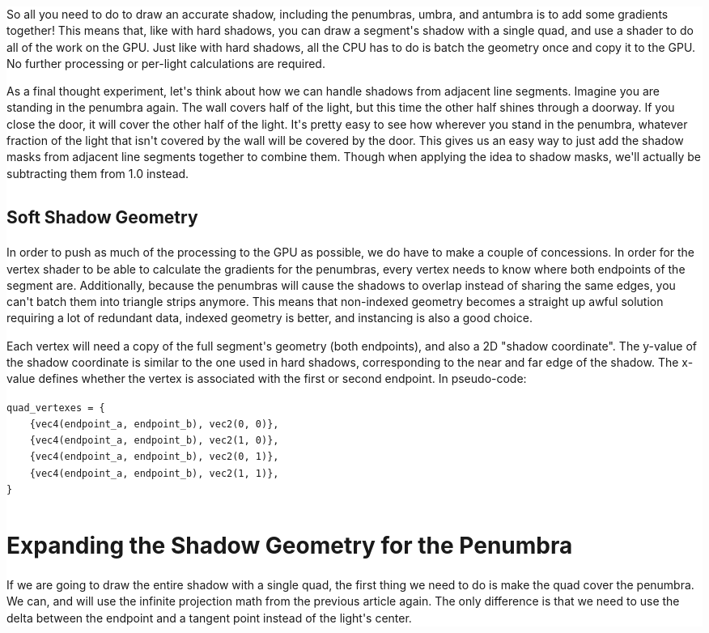 So all you need to do to draw an accurate shadow, including the penumbras, umbra, and antumbra is to add some gradients together! This means that, like with hard shadows, you can draw a segment's shadow with a single quad, and use a shader to do all of the work on the GPU. Just like with hard shadows, all the CPU has to do is batch the geometry once and copy it to the GPU. No further processing or per-light calculations are required.

As a final thought experiment, let's think about how we can handle shadows from adjacent line segments. Imagine you are standing in the penumbra again. The wall covers half of the light, but this time the other half shines through a doorway. If you close the door, it will cover the other half of the light. It's pretty easy to see how wherever you stand in the penumbra, whatever fraction of the light that isn't covered by the wall will be covered by the door. This gives us an easy way to just add the shadow masks from adjacent line segments together to combine them. Though when applying the idea to shadow masks, we'll actually be subtracting them from 1.0 instead.

## Soft Shadow Geometry

In order to push as much of the processing to the GPU as possible, we do have to make a couple of concessions. In order for the vertex shader to be able to calculate the gradients for the penumbras, every vertex needs to know where both endpoints of the segment are. Additionally, because the penumbras will cause the shadows to overlap instead of sharing the same edges, you can't batch them into triangle strips anymore. This means that non-indexed geometry becomes a straight up awful solution requiring a lot of redundant data, indexed geometry is better, and instancing is also a good choice.

Each vertex will need a copy of the full segment's geometry (both endpoints), and also a 2D "shadow coordinate". The y-value of the shadow coordinate is similar to the one used in hard shadows, corresponding to the near and far edge of the shadow. The x-value defines whether the vertex is associated with the first or second endpoint. In pseudo-code:

```
quad_vertexes = {
	{vec4(endpoint_a, endpoint_b), vec2(0, 0)},
	{vec4(endpoint_a, endpoint_b), vec2(1, 0)},
	{vec4(endpoint_a, endpoint_b), vec2(0, 1)},
	{vec4(endpoint_a, endpoint_b), vec2(1, 1)},
}
```

# Expanding the Shadow Geometry for the Penumbra

If we are going to draw the entire shadow with a single quad, the first thing we need to do is make the quad cover the penumbra. We can, and will use the infinite projection math from the previous article again. The only difference is that we need to use the delta between the endpoint and a tangent point instead of the light's center.

